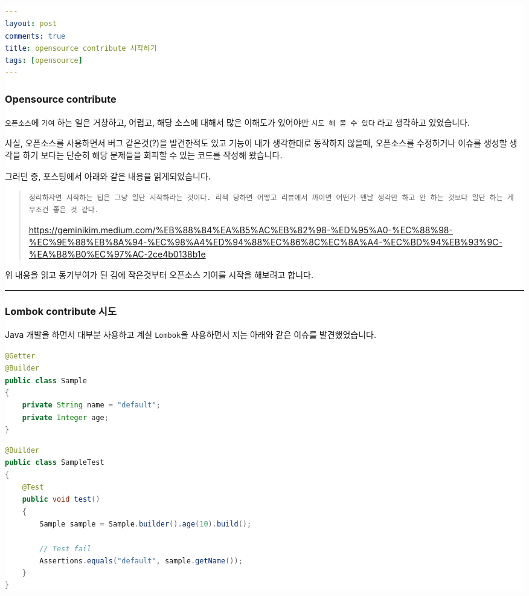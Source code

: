 ```yaml
---
layout: post
comments: true
title: opensource contribute 시작하기
tags: [opensource]
---
```


### Opensource contribute

`오픈소스`에 `기여` 하는 일은 거창하고, 어렵고, 해당 소스에 대해서 많은 이해도가 있어야만 `시도 해 볼 수 있다` 라고 생각하고 있었습니다.

사실, 오픈소스를 사용하면서 버그 같은것(?)을 발견한적도 있고 기능이 내가 생각한대로 동작하지 않을때, 오픈소스를 수정하거나 이슈를 생성할 생각을 하기 보다는 단순히 해당 문제들을 회피할 수 있는 코드를 작성해 왔습니다.

그러던 중, 포스팅에서 아래와 같은 내용을 읽게되었습니다.

> `정리하자면 시작하는 팁은 그냥 일단 시작하라는 것이다. 리젝 당하면 어떻고 리뷰에서 까이면 어떤가 맨날 생각만 하고 안 하는 것보다 일단 하는 게 무조건 좋은 것 같다.`
>  
> https://geminikim.medium.com/%EB%88%84%EA%B5%AC%EB%82%98-%ED%95%A0-%EC%88%98-%EC%9E%88%EB%8A%94-%EC%98%A4%ED%94%88%EC%86%8C%EC%8A%A4-%EC%BD%94%EB%93%9C-%EA%B8%B0%EC%97%AC-2ce4b0138b1e

위 내용을 읽고 동기부여가 된 김에 작은것부터 오픈소스 기여를 시작을 해보려고 합니다.

---

### Lombok contribute 시도

Java 개발을 하면서 대부분 사용하고 계실 `Lombok`을 사용하면서 저는 아래와 같은 이슈를 발견했었습니다.

```java
@Getter
@Builder
public class Sample
{
    private String name = "default";
    private Integer age;
}
```

```java
@Builder
public class SampleTest
{
    @Test
    public void test()
    {
        Sample sample = Sample.builder().age(10).build();

        // Test fail
        Assertions.equals("default", sample.getName());
    }
}
```
